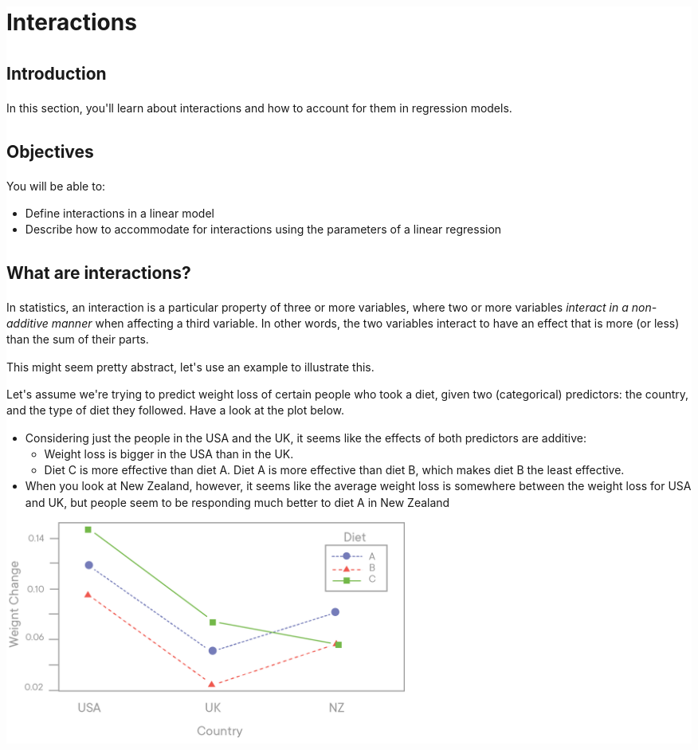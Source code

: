 # Interactions

## Introduction

In this section, you'll learn about interactions and how to account for them in regression models.

## Objectives

You will be able to:
- Define interactions in a linear model
- Describe how to accommodate for interactions using the parameters of a  linear regression 

## What are interactions?

In statistics, an interaction is a particular property of three or more variables, where two or more variables *interact in a non-additive manner* when affecting a third variable. In other words, the two variables interact to have an effect that is more (or less) than the sum of their parts. 

This might seem pretty abstract, let's use an example to illustrate this.

Let's assume we're trying to predict weight loss of certain people who took a diet, given two (categorical) predictors: the country, and the type of diet they followed. Have a look at the plot below.

- Considering just the people in the USA and the UK, it seems like the effects of both predictors are additive:
    * Weight loss is bigger in the USA than in the UK.
    * Diet C is more effective than diet A. Diet A is more effective than diet B, which makes diet B the least effective.
- When you look at New Zealand, however, it seems like the average weight loss is somewhere between the weight loss for USA and UK, but people seem to be responding much better to diet A in New Zealand

<img src='./images/new_diet_image.png' width="500">

